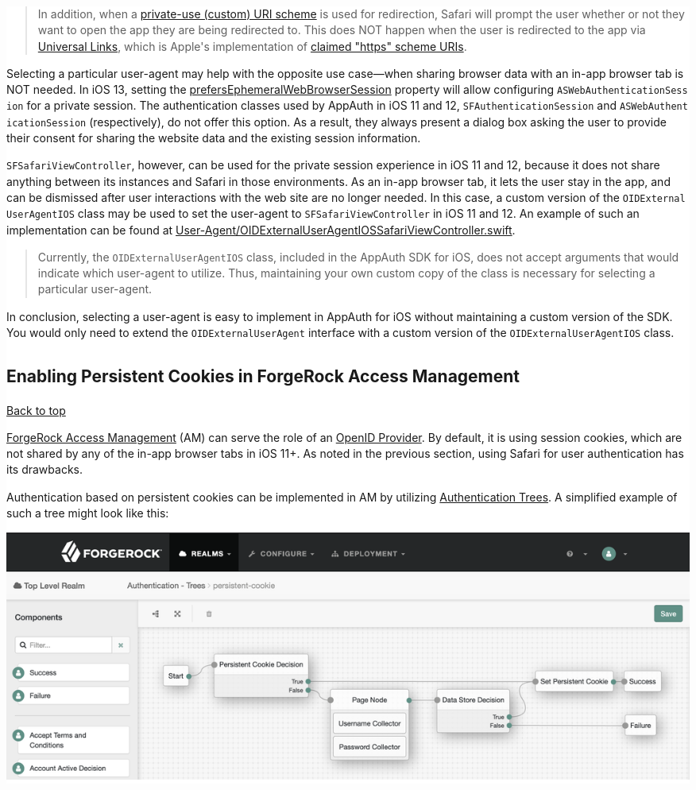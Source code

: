> In addition, when a [private-use (custom) URI scheme](https://tools.ietf.org/html/rfc8252#section-7.1) is used for redirection, Safari will prompt the user whether or not they want to open the app they are being redirected to. This does NOT happen when the user is redirected to the app via [Universal Links](https://developer.apple.com/ios/universal-links/), which is Apple's implementation of [claimed "https" scheme URIs](https://tools.ietf.org/html/rfc8252#section-7.2).

Selecting a particular user-agent may help with the opposite use case—when sharing browser data with an in-app browser tab is NOT needed. In iOS 13, setting the [prefersEphemeralWebBrowserSession](https://developer.apple.com/documentation/authenticationservices/aswebauthenticationsession/3237231-prefersephemeralwebbrowsersessio) property will allow configuring `ASWebAuthenticationSession` for a private session. The authentication classes used by AppAuth in iOS 11 and 12, `SFAuthenticationSession` and `ASWebAuthenticationSession` (respectively), do not offer this option. As a result, they always present a dialog box asking the user to provide their consent for sharing the website data and the existing session information.

`SFSafariViewController`, however, can be used for the private session experience in iOS 11 and 12, because it does not share anything between its instances and Safari in those environments. As an in-app browser tab, it lets the user stay in the app, and can be dismissed after user interactions with the web site are no longer needed. In this case, a custom version of the `OIDExternalUserAgentIOS` class may be used to set the user-agent to `SFSafariViewController` in iOS 11 and 12. An example of such an implementation can be found at [User-Agent/OIDExternalUserAgentIOSSafariViewController.swift](User-Agent/OIDExternalUserAgentIOSSafariViewController.swift).

> Currently, the `OIDExternalUserAgentIOS` class, included in the AppAuth SDK for iOS, does not accept arguments that would indicate which user-agent to utilize. Thus, maintaining your own custom copy of the class is necessary for selecting a particular user-agent.

In conclusion, selecting a user-agent is easy to implement in AppAuth for iOS without maintaining a custom version of the SDK. You would only need to extend the `OIDExternalUserAgent` interface with a custom version of the `OIDExternalUserAgentIOS` class.

## <a id="implementing-persistent-cookie-authentication-in-am"></a> Enabling Persistent Cookies in ForgeRock Access Management

[Back to top](#top)

[ForgeRock Access Management](https://www.forgerock.com/platform/access-management/) (AM) can serve the role of an [OpenID Provider](https://openid.net/specs/openid-connect-core-1_0.html#Terminology). By default, it is using session cookies, which are not shared by any of the in-app browser tabs in iOS 11+. As noted in the previous section, using Safari for user authentication has its drawbacks.

Authentication based on persistent cookies can be implemented in AM by utilizing [Authentication Trees](https://backstage.forgerock.com/docs/am/6.5/authentication-guide/#sec-configure-authentication-trees). A simplified example of such a tree might look like this:

![Screenshot: ForgeRock Access Management console: authentication tree based on persistent cookie decision](README_files/am.authentication-tree.persistent-cookie.png)
